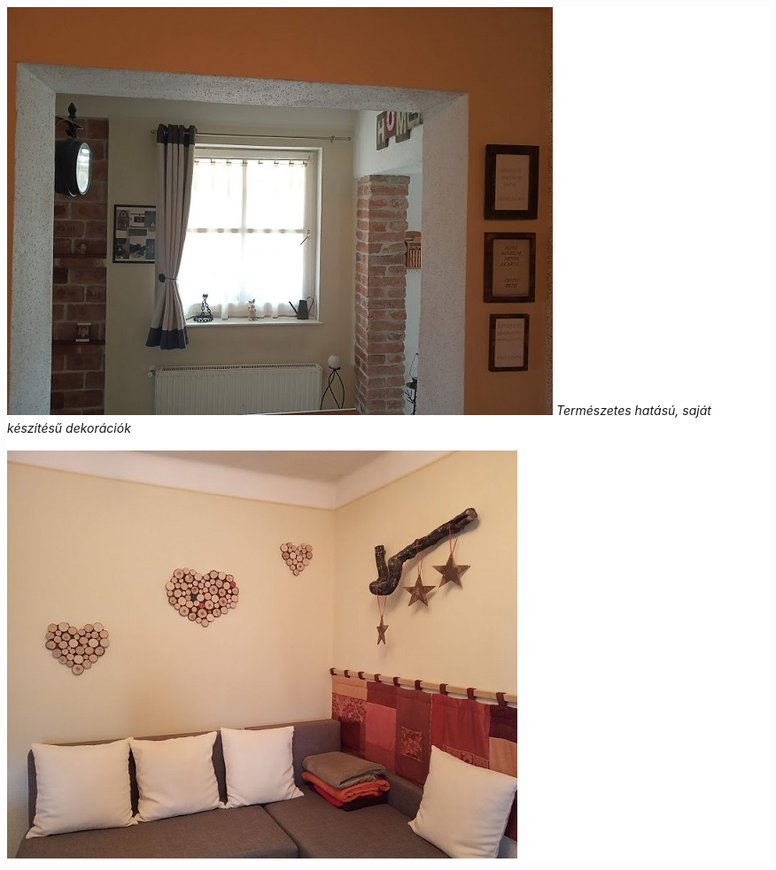 ![nappali](/assets/dekoráció/IMG_20190321_120601.jpg)
_Természetes hatású, saját készítésű dekorációk_


![nappali](/assets/dekoráció/IMG_20190321_121003.jpg)
